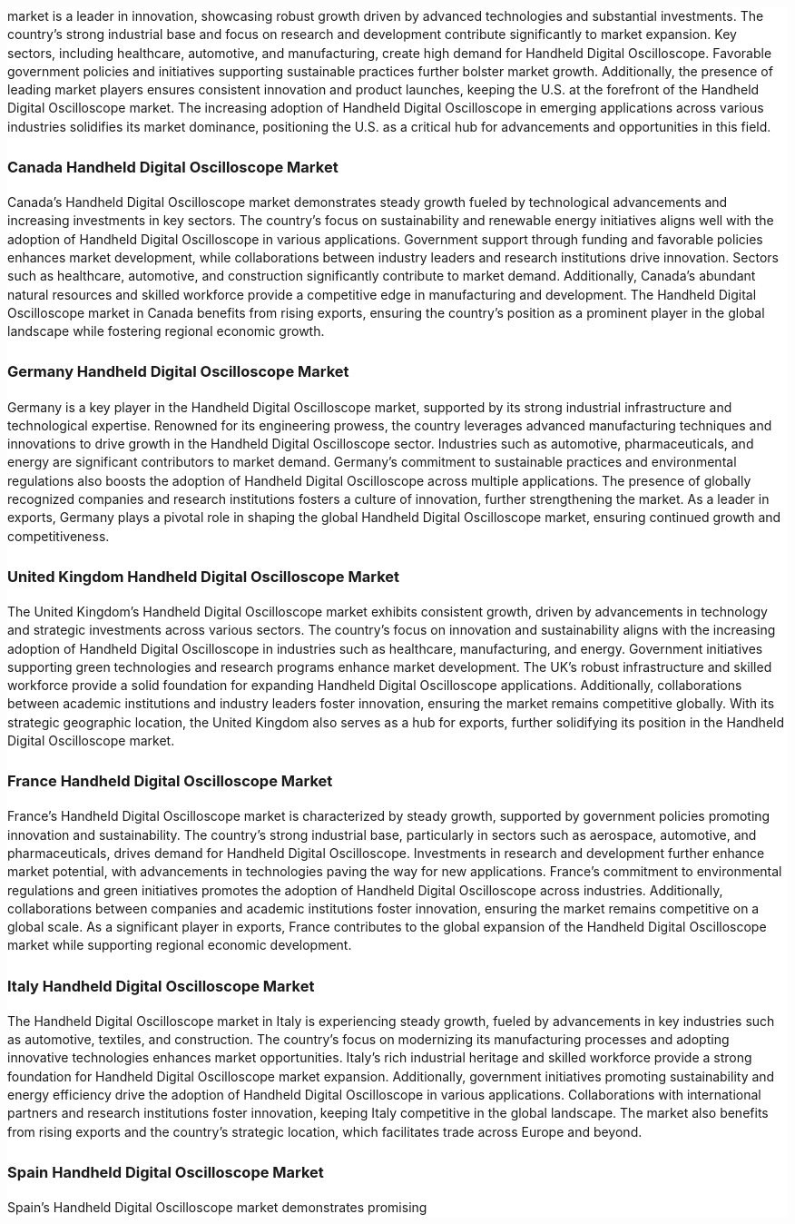 market is a leader in innovation, showcasing robust growth driven by advanced technologies and substantial investments. The country&rsquo;s strong industrial base and focus on research and development contribute significantly to market expansion. Key sectors, including healthcare, automotive, and manufacturing, create high demand for Handheld Digital Oscilloscope. Favorable government policies and initiatives supporting sustainable practices further bolster market growth. Additionally, the presence of leading market players ensures consistent innovation and product launches, keeping the U.S. at the forefront of the Handheld Digital Oscilloscope market. The increasing adoption of Handheld Digital Oscilloscope in emerging applications across various industries solidifies its market dominance, positioning the U.S. as a critical hub for advancements and opportunities in this field.</p><h3>Canada Handheld Digital Oscilloscope Market</h3><p>Canada&rsquo;s Handheld Digital Oscilloscope market demonstrates steady growth fueled by technological advancements and increasing investments in key sectors. The country&rsquo;s focus on sustainability and renewable energy initiatives aligns well with the adoption of Handheld Digital Oscilloscope in various applications. Government support through funding and favorable policies enhances market development, while collaborations between industry leaders and research institutions drive innovation. Sectors such as healthcare, automotive, and construction significantly contribute to market demand. Additionally, Canada&rsquo;s abundant natural resources and skilled workforce provide a competitive edge in manufacturing and development. The Handheld Digital Oscilloscope market in Canada benefits from rising exports, ensuring the country&rsquo;s position as a prominent player in the global landscape while fostering regional economic growth.</p><h3>Germany Handheld Digital Oscilloscope Market</h3><p>Germany is a key player in the Handheld Digital Oscilloscope market, supported by its strong industrial infrastructure and technological expertise. Renowned for its engineering prowess, the country leverages advanced manufacturing techniques and innovations to drive growth in the Handheld Digital Oscilloscope sector. Industries such as automotive, pharmaceuticals, and energy are significant contributors to market demand. Germany&rsquo;s commitment to sustainable practices and environmental regulations also boosts the adoption of Handheld Digital Oscilloscope across multiple applications. The presence of globally recognized companies and research institutions fosters a culture of innovation, further strengthening the market. As a leader in exports, Germany plays a pivotal role in shaping the global Handheld Digital Oscilloscope market, ensuring continued growth and competitiveness.</p><h3>United Kingdom Handheld Digital Oscilloscope Market</h3><p>The United Kingdom&rsquo;s Handheld Digital Oscilloscope market exhibits consistent growth, driven by advancements in technology and strategic investments across various sectors. The country&rsquo;s focus on innovation and sustainability aligns with the increasing adoption of Handheld Digital Oscilloscope in industries such as healthcare, manufacturing, and energy. Government initiatives supporting green technologies and research programs enhance market development. The UK&rsquo;s robust infrastructure and skilled workforce provide a solid foundation for expanding Handheld Digital Oscilloscope applications. Additionally, collaborations between academic institutions and industry leaders foster innovation, ensuring the market remains competitive globally. With its strategic geographic location, the United Kingdom also serves as a hub for exports, further solidifying its position in the Handheld Digital Oscilloscope market.</p><h3>France Handheld Digital Oscilloscope Market</h3><p>France&rsquo;s Handheld Digital Oscilloscope market is characterized by steady growth, supported by government policies promoting innovation and sustainability. The country&rsquo;s strong industrial base, particularly in sectors such as aerospace, automotive, and pharmaceuticals, drives demand for Handheld Digital Oscilloscope. Investments in research and development further enhance market potential, with advancements in technologies paving the way for new applications. France&rsquo;s commitment to environmental regulations and green initiatives promotes the adoption of Handheld Digital Oscilloscope across industries. Additionally, collaborations between companies and academic institutions foster innovation, ensuring the market remains competitive on a global scale. As a significant player in exports, France contributes to the global expansion of the Handheld Digital Oscilloscope market while supporting regional economic development.</p><h3>Italy Handheld Digital Oscilloscope Market</h3><p>The Handheld Digital Oscilloscope market in Italy is experiencing steady growth, fueled by advancements in key industries such as automotive, textiles, and construction. The country&rsquo;s focus on modernizing its manufacturing processes and adopting innovative technologies enhances market opportunities. Italy&rsquo;s rich industrial heritage and skilled workforce provide a strong foundation for Handheld Digital Oscilloscope market expansion. Additionally, government initiatives promoting sustainability and energy efficiency drive the adoption of Handheld Digital Oscilloscope in various applications. Collaborations with international partners and research institutions foster innovation, keeping Italy competitive in the global landscape. The market also benefits from rising exports and the country&rsquo;s strategic location, which facilitates trade across Europe and beyond.</p><h3>Spain Handheld Digital Oscilloscope Market</h3><p>Spain&rsquo;s Handheld Digital Oscilloscope market demonstrates promising